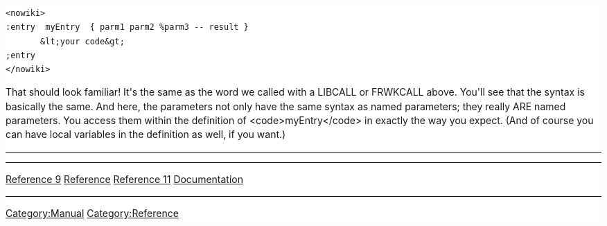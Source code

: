 `<nowiki>`\
`:entry  myEntry  { parm1 parm2 %parm3 -- result }`\
`       &lt;your code&gt; `\
`;entry`\
`</nowiki>`

That should look familiar! It\'s the same as the word we called with a
LIBCALL or FRWKCALL above. You\'ll see that the syntax is basically the
same. And here, the parameters not only have the same syntax as named
parameters; they really ARE named parameters. You access them within the
definition of \<code\>myEntry\</code\> in exactly the way you expect.
(And of course you can have local variables in the definition as well,
if you want.)

------------------------------------------------------------------------

  ------------------------------------------- ----------------------------------- -----------------------------------------
  [Reference 9](Reference_9 "wikilink")       [Reference](Reference "wikilink")   [Reference 11](Reference_11 "wikilink")
  [Documentation](Documentation "wikilink")                                       
  ------------------------------------------- ----------------------------------- -----------------------------------------

[Category:Manual](Category:Manual "wikilink")
[Category:Reference](Category:Reference "wikilink")
